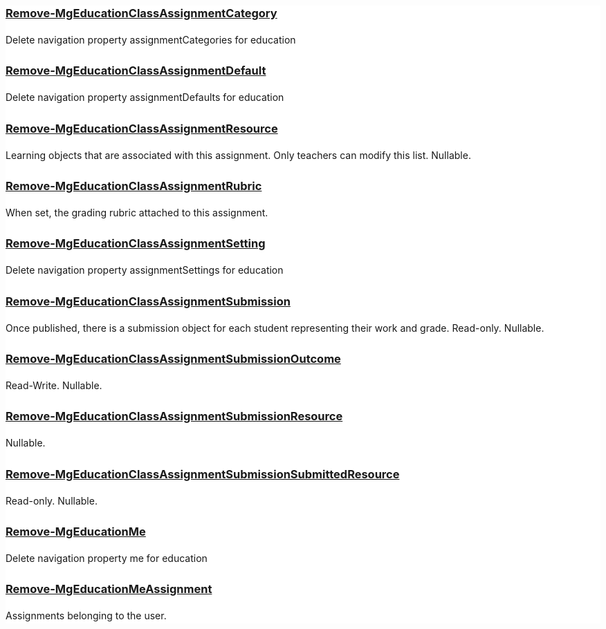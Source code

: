 ### [Remove-MgEducationClassAssignmentCategory](Remove-MgEducationClassAssignmentCategory.md)
Delete navigation property assignmentCategories for education

### [Remove-MgEducationClassAssignmentDefault](Remove-MgEducationClassAssignmentDefault.md)
Delete navigation property assignmentDefaults for education

### [Remove-MgEducationClassAssignmentResource](Remove-MgEducationClassAssignmentResource.md)
Learning objects that are associated with this assignment.
Only teachers can modify this list.
Nullable.

### [Remove-MgEducationClassAssignmentRubric](Remove-MgEducationClassAssignmentRubric.md)
When set, the grading rubric attached to this assignment.

### [Remove-MgEducationClassAssignmentSetting](Remove-MgEducationClassAssignmentSetting.md)
Delete navigation property assignmentSettings for education

### [Remove-MgEducationClassAssignmentSubmission](Remove-MgEducationClassAssignmentSubmission.md)
Once published, there is a submission object for each student representing their work and grade.
Read-only.
Nullable.

### [Remove-MgEducationClassAssignmentSubmissionOutcome](Remove-MgEducationClassAssignmentSubmissionOutcome.md)
Read-Write.
Nullable.

### [Remove-MgEducationClassAssignmentSubmissionResource](Remove-MgEducationClassAssignmentSubmissionResource.md)
Nullable.

### [Remove-MgEducationClassAssignmentSubmissionSubmittedResource](Remove-MgEducationClassAssignmentSubmissionSubmittedResource.md)
Read-only.
Nullable.

### [Remove-MgEducationMe](Remove-MgEducationMe.md)
Delete navigation property me for education

### [Remove-MgEducationMeAssignment](Remove-MgEducationMeAssignment.md)
Assignments belonging to the user.

